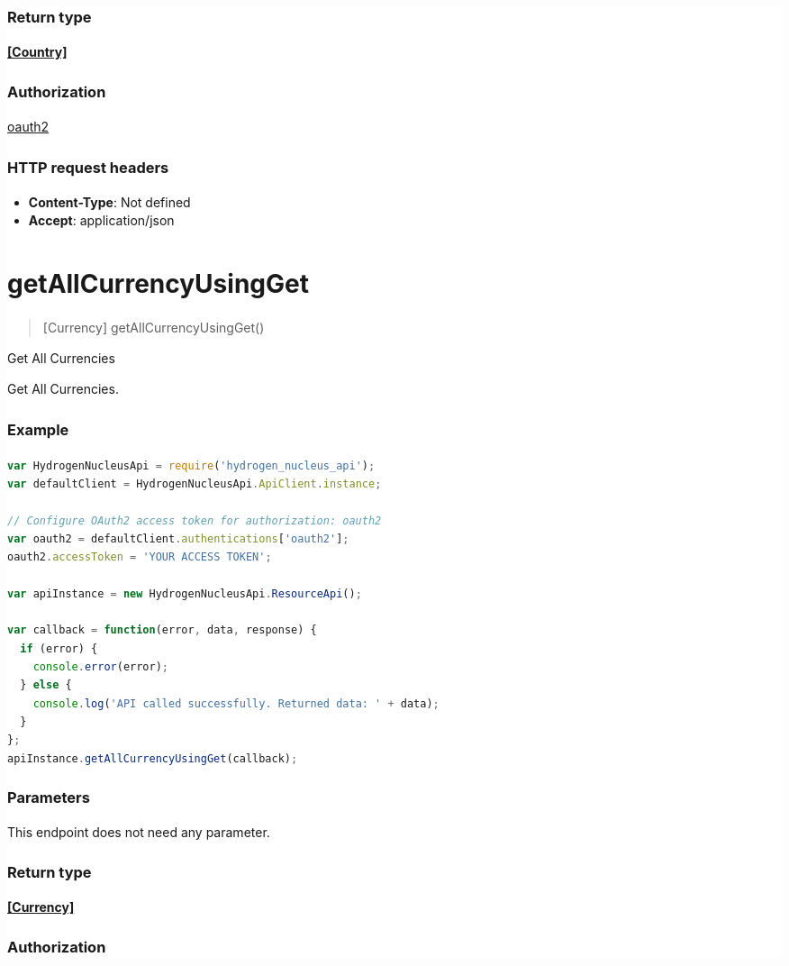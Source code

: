 ### Return type

[**[Country]**](Country.md)

### Authorization

[oauth2](../README.md#oauth2)

### HTTP request headers

 - **Content-Type**: Not defined
 - **Accept**: application/json

<a name="getAllCurrencyUsingGet"></a>
# **getAllCurrencyUsingGet**
> [Currency] getAllCurrencyUsingGet()

Get All Currencies

Get All Currencies. 

### Example
```javascript
var HydrogenNucleusApi = require('hydrogen_nucleus_api');
var defaultClient = HydrogenNucleusApi.ApiClient.instance;

// Configure OAuth2 access token for authorization: oauth2
var oauth2 = defaultClient.authentications['oauth2'];
oauth2.accessToken = 'YOUR ACCESS TOKEN';

var apiInstance = new HydrogenNucleusApi.ResourceApi();

var callback = function(error, data, response) {
  if (error) {
    console.error(error);
  } else {
    console.log('API called successfully. Returned data: ' + data);
  }
};
apiInstance.getAllCurrencyUsingGet(callback);
```

### Parameters
This endpoint does not need any parameter.

### Return type

[**[Currency]**](Currency.md)

### Authorization
